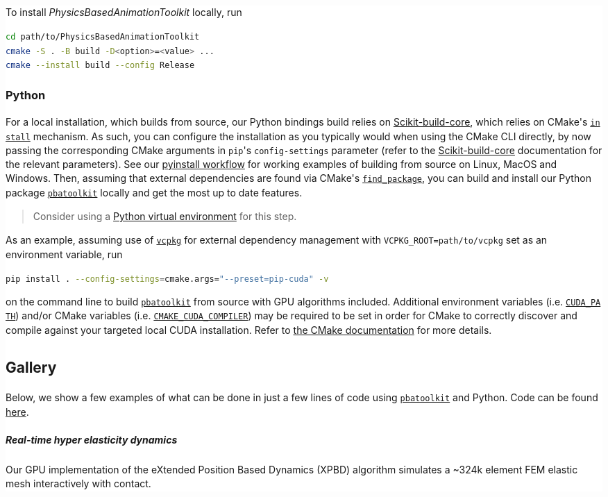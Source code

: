 To install *PhysicsBasedAnimationToolkit* locally, run
```bash
cd path/to/PhysicsBasedAnimationToolkit
cmake -S . -B build -D<option>=<value> ...
cmake --install build --config Release
```

### Python

For a local installation, which builds from source, our Python bindings build relies on [Scikit-build-core](https://scikit-build-core.readthedocs.io/en/latest/index.html), which relies on CMake's [`install`](https://cmake.org/cmake/help/latest/command/install.html) mechanism. As such, you can configure the installation as you typically would when using the CMake CLI directly, by now passing the corresponding CMake arguments in `pip`'s `config-settings` parameter (refer to the [Scikit-build-core](https://scikit-build-core.readthedocs.io/en/latest/index.html) documentation for the relevant parameters). See our [pyinstall workflow](.github/workflows/pyinstall.yml) for working examples of building from source on Linux, MacOS and Windows. Then, assuming that external dependencies are found via CMake's [`find_package`](https://cmake.org/cmake/help/latest/command/find_package.html), you can build and install our Python package [`pbatoolkit`](https://pypi.org/project/pbatoolkit/) locally and get the most up to date features. 

> Consider using a [Python virtual environment](https://docs.python.org/3/library/venv.html) for this step.

As an example, assuming use of [`vcpkg`](https://github.com/microsoft/vcpkg) for external dependency management with `VCPKG_ROOT=path/to/vcpkg` set as an environment variable, run

```bash
pip install . --config-settings=cmake.args="--preset=pip-cuda" -v
```

on the command line to build [`pbatoolkit`](https://pypi.org/project/pbatoolkit/) from source with GPU algorithms included. Additional environment variables (i.e. [`CUDA_PATH`](https://cmake.org/cmake/help/latest/module/FindCUDAToolkit.html)) and/or CMake variables (i.e. [`CMAKE_CUDA_COMPILER`](https://cmake.org/cmake/help/latest/variable/CMAKE_LANG_COMPILER.html#variable:CMAKE_%3CLANG%3E_COMPILER)) may be required to be set in order for CMake to correctly discover and compile against your targeted local CUDA installation. Refer to [the CMake documentation](https://cmake.org/cmake/help/latest/module/FindCUDAToolkit.html) for more details.

## Gallery

Below, we show a few examples of what can be done in just a few lines of code using [`pbatoolkit`](https://pypi.org/project/pbatoolkit/) and Python. Code can be found [here](./python/examples/).

##### Real-time hyper elasticity dynamics

Our GPU implementation of the eXtended Position Based Dynamics (XPBD) algorithm simulates a ~324k element FEM elastic mesh interactively with contact.

<p float="left">